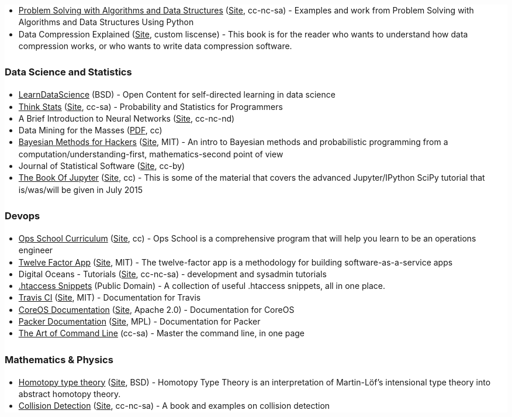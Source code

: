 * [Problem Solving with Algorithms and Data Structures](https://github.com/ErikRHanson/Problem-Solving-with-Algorithms-and-Data-Structures-Using-Python) \([Site](http://interactivepython.org/runestone/static/pythonds/index.html), cc-nc-sa\) - Examples and work from Problem Solving with Algorithms and Data Structures Using Python 
* Data Compression Explained \([Site](http://mattmahoney.net/dc/dce.html), custom liscense\) - This book is for the reader who wants to understand how data compression works, or who wants to write data compression software.

### Data Science and Statistics

* [LearnDataScience](https://github.com/nborwankar/LearnDataScience) \(BSD\) - Open Content for self-directed learning in data science
* [Think Stats](https://github.com/AllenDowney/ThinkStats2) \([Site](http://greenteapress.com/thinkstats/), cc-sa\) - Probability and Statistics for Programmers
* A Brief Introduction to Neural Networks \([Site](http://www.dkriesel.com/en/science/neural_networks), cc-nc-nd\)
* Data Mining for the Masses \([PDF](http://docs.rapidminer.com/downloads/DataMiningForTheMasses.pdf), cc\)
* [Bayesian Methods for Hackers](https://github.com/CamDavidsonPilon/Probabilistic-Programming-and-Bayesian-Methods-for-Hackers) \([Site](http://camdavidsonpilon.github.io/Probabilistic-Programming-and-Bayesian-Methods-for-Hackers/), MIT\) - An intro to Bayesian methods and probabilistic programming from a computation/understanding-first, mathematics-second point of view
* Journal of Statistical Software \([Site](http://www.jstatsoft.org/index), cc-by\)
* [The Book Of Jupyter](https://github.com/Carreau/jupyter-book) \([Site](https://carreau.gitbooks.io/jupyter-book/content/), cc\) - This is some of the material that covers the advanced Jupyter/IPython SciPy tutorial that is/was/will be given in July 2015

### Devops

* [Ops School Curriculum](https://github.com/opsschool/curriculum) \([Site](http://ops-school.readthedocs.org/en/latest/), cc\) - Ops School is a comprehensive program that will help you learn to be an operations engineer
* [Twelve Factor App](https://github.com/heroku/12factor) \([Site](http://12factor.net/), MIT\) - The twelve-factor app is a methodology for building software-as-a-service apps
* Digital Oceans - Tutorials \([Site](https://www.digitalocean.com/community/tutorials), cc-nc-sa\) - development and sysadmin tutorials
* [.htaccess Snippets](https://github.com/phanan/htaccess) \(Public Domain\) - A collection of useful .htaccess snippets, all in one place.
* [Travis CI](https://github.com/travis-ci/docs-travis-ci-com) \([Site](https://docs.travis-ci.com/), MIT\) - Documentation for Travis
* [CoreOS Documentation](https://github.com/coreos/docs/) \([Site](https://coreos.com/docs/), Apache 2.0\) - Documentation for CoreOS
* [Packer Documentation](https://github.com/mitchellh/packer/tree/master/website/source/docs) \([Site](https://www.packer.io/docs/), MPL\) - Documentation for Packer
* [The Art of Command Line](https://github.com/jlevy/the-art-of-command-line) \(cc-sa\) - Master the command line, in one page 

### Mathematics & Physics

* [Homotopy type theory](https://github.com/HoTT/HoTT) \([Site](http://homotopytypetheory.org/), BSD\) - Homotopy Type Theory is an interpretation of Martin-Löf’s intensional type theory into abstract homotopy theory.
* [Collision Detection](https://github.com/jeffThompson/CollisionDetection) \([Site](http://www.jeffreythompson.org/collision-detection/), cc-nc-sa\) - A book and examples on collision detection 
